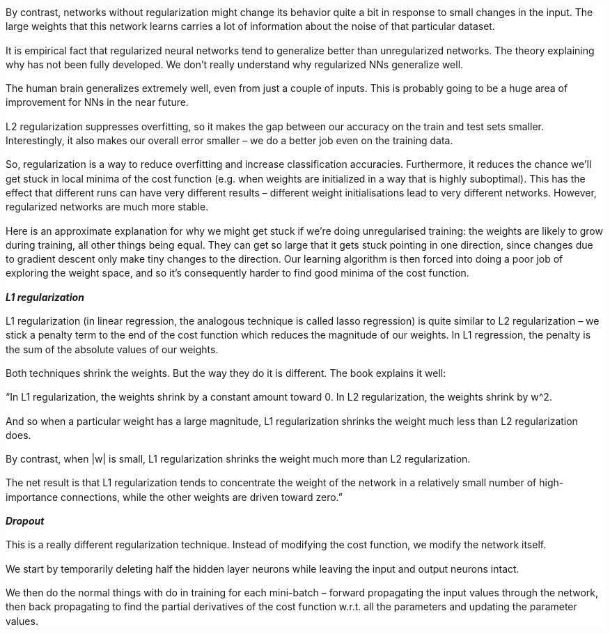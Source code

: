 By contrast, networks without regularization might change its behavior quite a bit in response to small changes in the input. The large weights that this network learns carries a lot of information about the noise of that particular dataset.

It is empirical fact that regularized neural networks tend to generalize better than unregularized networks. The theory explaining why has not been fully developed. We don’t really understand why regularized NNs generalize well. 

The human brain generalizes extremely well, even from just a couple of inputs. This is probably going to be a huge area of improvement for NNs in the near future. 

L2 regularization suppresses overfitting, so it makes the gap between our accuracy on the train and test sets smaller. Interestingly, it also makes our overall error smaller – we do a better job even on the training data. 

So, regularization is a way to reduce overfitting and increase classification accuracies. Furthermore, it reduces the chance we’ll get stuck in local minima of the cost function (e.g. when weights are initialized in a way that is highly suboptimal). This has the effect that different runs can have very different results – different weight initialisations lead to very different networks. However, regularized networks are much more stable. 

Here is an approximate explanation for why we might get stuck if we’re doing unregularised training: the weights are likely to grow during training, all other things being equal. They can get so large that it gets stuck pointing in one direction, since changes due to gradient descent only make tiny changes to the direction. Our learning algorithm is then forced into doing a poor job of exploring the weight space, and so it’s consequently harder to find good minima of the cost function.

***L1 regularization***


L1 regularization (in linear regression, the analogous technique is called lasso regression) is quite similar to L2 regularization – we stick a penalty term to the end of the cost function which reduces the magnitude of our weights.  In L1 regression, the penalty is the sum of the absolute values of our weights.

Both techniques shrink the weights. But the way they do it is different. The book explains it well:

“In L1 regularization, the weights shrink by a constant amount toward 0. In L2 regularization, the weights shrink by w^2. 

And so when a particular weight has a large magnitude, L1 regularization shrinks the weight much less than L2 regularization does. 

By contrast, when |w| is small, L1 regularization shrinks the weight much more than L2 regularization. 

The net result is that L1 regularization tends to concentrate the weight of the network in a relatively small number of high-importance connections, while the other weights are driven toward zero.”

***Dropout***

This is a really different regularization technique. Instead of modifying the cost function, we modify the network itself. 

We start by temporarily deleting half the hidden layer neurons while leaving the input and output neurons intact. 

We then do the normal things with do in training for each mini-batch – forward propagating the input values through the network, then back propagating to find the partial derivatives of the cost function w.r.t. all the parameters and updating the parameter values. 
